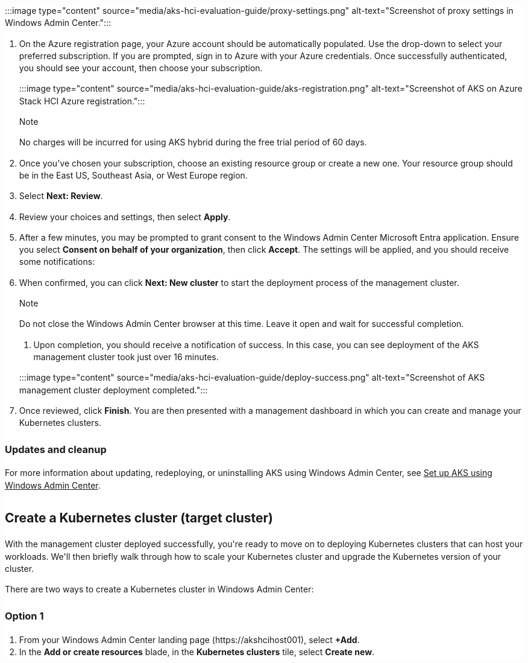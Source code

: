    :::image type="content" source="media/aks-hci-evaluation-guide/proxy-settings.png" alt-text="Screenshot of proxy settings in Windows Admin Center.":::

1. On the Azure registration page, your Azure account should be automatically populated. Use the drop-down to select your preferred subscription. If you are prompted, sign in to Azure with your Azure credentials. Once successfully authenticated, you should see your account, then choose your subscription.

   :::image type="content" source="media/aks-hci-evaluation-guide/aks-registration.png" alt-text="Screenshot of AKS on Azure Stack HCI Azure registration.":::

   > [!NOTE]
   > No charges will be incurred for using AKS hybrid during the free trial period of 60 days.

1. Once you've chosen your subscription, choose an existing resource group or create a new one. Your resource group should be in the East US, Southeast Asia, or West Europe region.
1. Select **Next: Review**.
1. Review your choices and settings, then select **Apply**.
1. After a few minutes, you may be prompted to grant consent to the Windows Admin Center Microsoft Entra application. Ensure you select **Consent on behalf of your organization**, then click **Accept**. The settings will be applied, and you should receive some notifications:
1. When confirmed, you can click **Next: New cluster** to start the deployment process of the management cluster.

   > [!NOTE]
   > Do not close the Windows Admin Center browser at this time. Leave it open and wait for successful completion.

   1. Upon completion, you should receive a notification of success. In this case, you can see deployment of the AKS management cluster took just over 16 minutes.

   :::image type="content" source="media/aks-hci-evaluation-guide/deploy-success.png" alt-text="Screenshot of AKS management cluster deployment completed.":::

1. Once reviewed, click **Finish**. You are then presented with a management dashboard in which you can create and manage your Kubernetes clusters.

### Updates and cleanup

For more information about updating, redeploying, or uninstalling AKS using Windows Admin Center, see [Set up AKS using Windows Admin Center](setup.md).

## Create a Kubernetes cluster (target cluster)

With the management cluster deployed successfully, you're ready to move on to deploying Kubernetes clusters that can host your workloads. We'll then briefly walk through how to scale your Kubernetes cluster and upgrade the Kubernetes version of your cluster.

There are two ways to create a Kubernetes cluster in Windows Admin Center:

### Option 1

1. From your Windows Admin Center landing page (https://akshcihost001), select **+Add**.
2. In the **Add or create resources** blade, in the **Kubernetes clusters** tile, select **Create new**.
